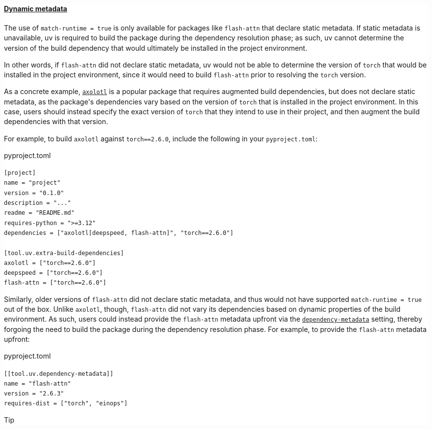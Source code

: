 #### [Dynamic metadata](#dynamic-metadata)

The use of `match-runtime = true` is only available for packages like `flash-attn` that declare static metadata. If static metadata is unavailable, uv is required to build the package during the dependency resolution phase; as such, uv cannot determine the version of the build dependency that would ultimately be installed in the project environment.

In other words, if `flash-attn` did not declare static metadata, uv would not be able to determine the version of `torch` that would be installed in the project environment, since it would need to build `flash-attn` prior to resolving the `torch` version.

As a concrete example, [`axolotl`](https://pypi.org/project/axolotl/) is a popular package that requires augmented build dependencies, but does not declare static metadata, as the package's dependencies vary based on the version of `torch` that is installed in the project environment. In this case, users should instead specify the exact version of `torch` that they intend to use in their project, and then augment the build dependencies with that version.

For example, to build `axolotl` against `torch==2.6.0`, include the following in your `pyproject.toml`:

pyproject.toml

```
[project]
name = "project"
version = "0.1.0"
description = "..."
readme = "README.md"
requires-python = ">=3.12"
dependencies = ["axolotl[deepspeed, flash-attn]", "torch==2.6.0"]

[tool.uv.extra-build-dependencies]
axolotl = ["torch==2.6.0"]
deepspeed = ["torch==2.6.0"]
flash-attn = ["torch==2.6.0"]

```

Similarly, older versions of `flash-attn` did not declare static metadata, and thus would not have supported `match-runtime = true` out of the box. Unlike `axolotl`, though, `flash-attn` did not vary its dependencies based on dynamic properties of the build environment. As such, users could instead provide the `flash-attn` metadata upfront via the [`dependency-metadata`](../../../reference/settings/#dependency-metadata) setting, thereby forgoing the need to build the package during the dependency resolution phase. For example, to provide the `flash-attn` metadata upfront:

pyproject.toml

```
[[tool.uv.dependency-metadata]]
name = "flash-attn"
version = "2.6.3"
requires-dist = ["torch", "einops"]

```

Tip
